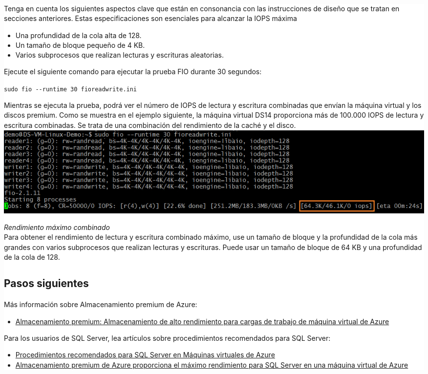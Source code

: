 Tenga en cuenta los siguientes aspectos clave que están en consonancia con las instrucciones de diseño que se tratan en secciones anteriores. Estas especificaciones son esenciales para alcanzar la IOPS máxima

-   Una profundidad de la cola alta de 128.  
-   Un tamaño de bloque pequeño de 4 KB.  
-   Varios subprocesos que realizan lecturas y escrituras aleatorias.

Ejecute el siguiente comando para ejecutar la prueba FIO durante 30 segundos:

    sudo fio --runtime 30 fioreadwrite.ini

Mientras se ejecuta la prueba, podrá ver el número de IOPS de lectura y escritura combinadas que envían la máquina virtual y los discos premium. Como se muestra en el ejemplo siguiente, la máquina virtual DS14 proporciona más de 100.000 IOPS de lectura y escritura combinadas. Se trata de una combinación del rendimiento de la caché y el disco.  
    ![](media/storage-premium-storage-performance/image13.png)

*Rendimiento máximo combinado*  
 Para obtener el rendimiento de lectura y escritura combinado máximo, use un tamaño de bloque y la profundidad de la cola más grandes con varios subprocesos que realizan lecturas y escrituras. Puede usar un tamaño de bloque de 64 KB y una profundidad de la cola de 128.

## <a name="next-steps"></a>Pasos siguientes  

Más información sobre Almacenamiento premium de Azure:

- [Almacenamiento premium: Almacenamiento de alto rendimiento para cargas de trabajo de máquina virtual de Azure](storage-premium-storage.md)  

Para los usuarios de SQL Server, lea artículos sobre procedimientos recomendados para SQL Server:

- [Procedimientos recomendados para SQL Server en Máquinas virtuales de Azure](../virtual-machines/virtual-machines-windows-sql-performance.md)
- [Almacenamiento premium de Azure proporciona el máximo rendimiento para SQL Server en una máquina virtual de Azure](http://blogs.technet.com/b/dataplatforminsider/archive/2015/04/23/azure-premium-storage-provides-highest-performance-for-sql-server-in-azure-vm.aspx) 






